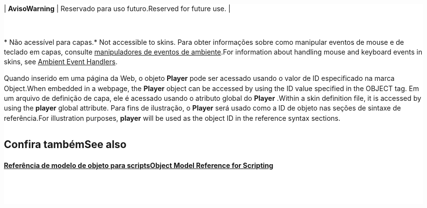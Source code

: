 | <span data-ttu-id="4ac70-267">**Aviso**</span><span class="sxs-lookup"><span data-stu-id="4ac70-267">**Warning**</span></span>                                                                                      | <span data-ttu-id="4ac70-268">Reservado para uso futuro.</span><span class="sxs-lookup"><span data-stu-id="4ac70-268">Reserved for future use.</span></span>                                                         |



 

<span data-ttu-id="4ac70-269">\* Não acessível para capas.</span><span class="sxs-lookup"><span data-stu-id="4ac70-269">\* Not accessible to skins.</span></span> <span data-ttu-id="4ac70-270">Para obter informações sobre como manipular eventos de mouse e de teclado em capas, consulte [manipuladores de eventos de ambiente](ambient-event-handlers.md).</span><span class="sxs-lookup"><span data-stu-id="4ac70-270">For information about handling mouse and keyboard events in skins, see [Ambient Event Handlers](ambient-event-handlers.md).</span></span>

<span data-ttu-id="4ac70-271">Quando inserido em uma página da Web, o objeto **Player** pode ser acessado usando o valor de ID especificado na marca Object.</span><span class="sxs-lookup"><span data-stu-id="4ac70-271">When embedded in a webpage, the **Player** object can be accessed by using the ID value specified in the OBJECT tag.</span></span> <span data-ttu-id="4ac70-272">Em um arquivo de definição de capa, ele é acessado usando o atributo global do **Player** .</span><span class="sxs-lookup"><span data-stu-id="4ac70-272">Within a skin definition file, it is accessed by using the **player** global attribute.</span></span> <span data-ttu-id="4ac70-273">Para fins de ilustração, o **Player** será usado como a ID de objeto nas seções de sintaxe de referência.</span><span class="sxs-lookup"><span data-stu-id="4ac70-273">For illustration purposes, **player** will be used as the object ID in the reference syntax sections.</span></span>

## <a name="see-also"></a><span data-ttu-id="4ac70-274">Confira também</span><span class="sxs-lookup"><span data-stu-id="4ac70-274">See also</span></span>

<dl> <dt>

[<span data-ttu-id="4ac70-275">**Referência de modelo de objeto para scripts**</span><span class="sxs-lookup"><span data-stu-id="4ac70-275">**Object Model Reference for Scripting**</span></span>](object-model-reference-for-scripting.md)
</dt> </dl>

 

 




